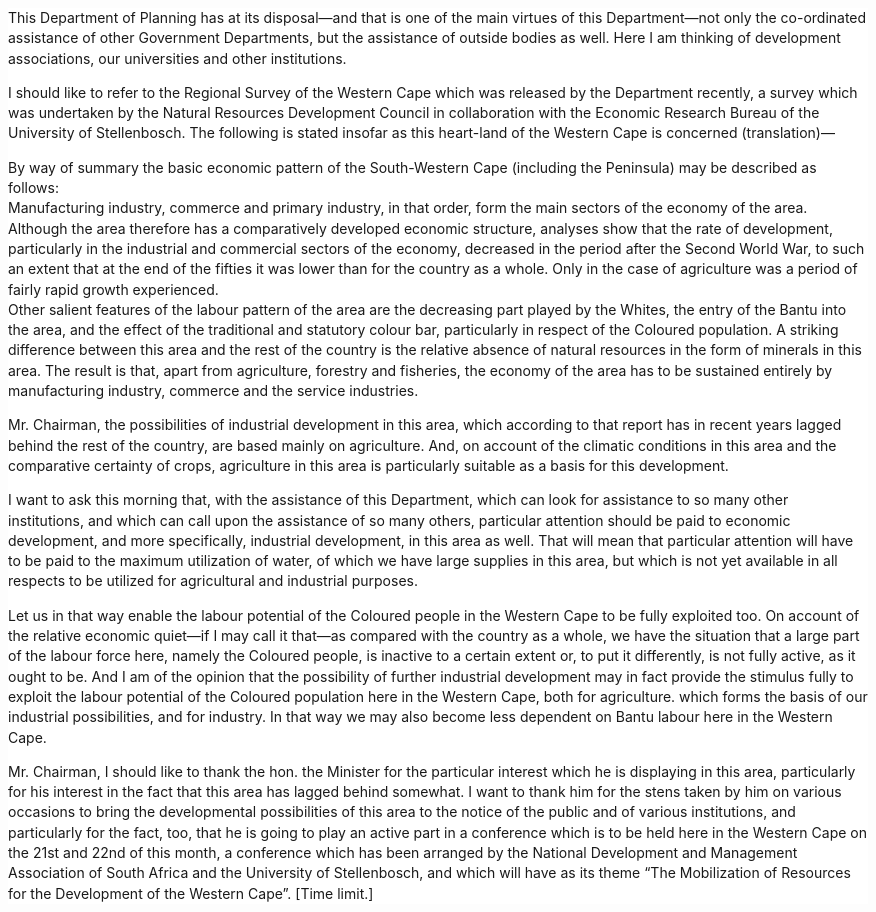 <p>This Department of Planning has at its disposal&#x2014;and that is one of the main virtues of this Department&#x2014;not only the co-ordinated assistance of other Government Departments, but the assistance of outside bodies as well. Here I am thinking of development associations, our universities and other institutions.</p>

<p>I should like to refer to the Regional Survey of the Western Cape which was released by the Department recently, a survey which was undertaken by the Natural Resources Development Council in collaboration with the Economic Research Bureau of the University of Stellenbosch. The following is stated insofar as this heart-land of the Western Cape is concerned (translation)&#x2014;</p>

<block name="quote">By way of summary the basic economic pattern of the South-Western Cape (including the Peninsula) may be described as follows: <br/>Manufacturing industry, commerce and primary industry, in that order, form the main sectors of the economy of the area. Although the area therefore has a comparatively developed economic structure, analyses show that the rate of development, particularly in the industrial and commercial sectors of the economy, decreased in the period after the Second World War, to such an extent that at the end of the fifties it was lower than for the country as a whole. Only in the case of agriculture was a period of fairly rapid growth experienced. <br/>Other salient features of the labour pattern of the area are the decreasing part played by the Whites, the entry of the Bantu into the area, and the effect of the traditional and statutory colour bar, particularly in respect of the Coloured population. A striking difference between this area and the rest of the country is the relative absence of natural resources in the form of minerals in this area. The result is that, apart from agriculture, forestry and fisheries, the economy of the area has to be sustained entirely by manufacturing industry, commerce and the service industries.</block>

<p>Mr. Chairman, the possibilities of industrial development in this area, which according to that report has in recent years lagged behind the rest of the country, are based mainly on agriculture. And, on account of the climatic conditions in this area and the comparative certainty of crops, agriculture in this area is particularly suitable as a basis for this development.</p>

<p>I want to ask this morning that, with the assistance of this Department, which can look for assistance to so many other institutions, and which can call upon the assistance of so many others, particular attention should be paid to economic development, and more specifically, industrial development, in this area as well. That will mean that particular attention will have to be paid to the maximum utilization of water, of which we have large supplies in this area, but which is not yet available in all respects to be utilized for agricultural and industrial purposes.</p>

<p>Let us in that way enable the labour potential of the Coloured people in the Western Cape to be fully exploited too. On account of the relative economic quiet&#x2014;if I may call it that&#x2014;as compared with the country as a whole, we have the situation that a large part of the labour force here, namely the Coloured people, is inactive to a certain extent or, to put it differently, is not fully active, as it ought to be. And I am of the opinion that the possibility of further industrial development may in fact provide the stimulus fully to exploit the labour potential of the Coloured population here in the Western Cape, both for agriculture. which forms the basis of our industrial possibilities, and for industry. In that way we may also become less dependent on Bantu labour here in the Western Cape.</p>

<p>Mr. Chairman, I should like to thank the hon. the Minister for the particular interest which he is displaying in this area, particularly for his interest in the fact that this area has lagged behind somewhat. I want to thank him for the stens taken by him on various occasions to bring the developmental possibilities of this area to the notice of the public and of various institutions, and particularly for the fact, too, that he is going to play an active part in a conference which is to be held here in the Western Cape on the 21st and 22nd of this month, a conference which has been arranged by the National Development and Management Association of South Africa and the University of Stellenbosch, and which will have as its theme &#x201C;The Mobilization of Resources for the Development of the Western Cape&#x201D;. [Time limit.]</p>
